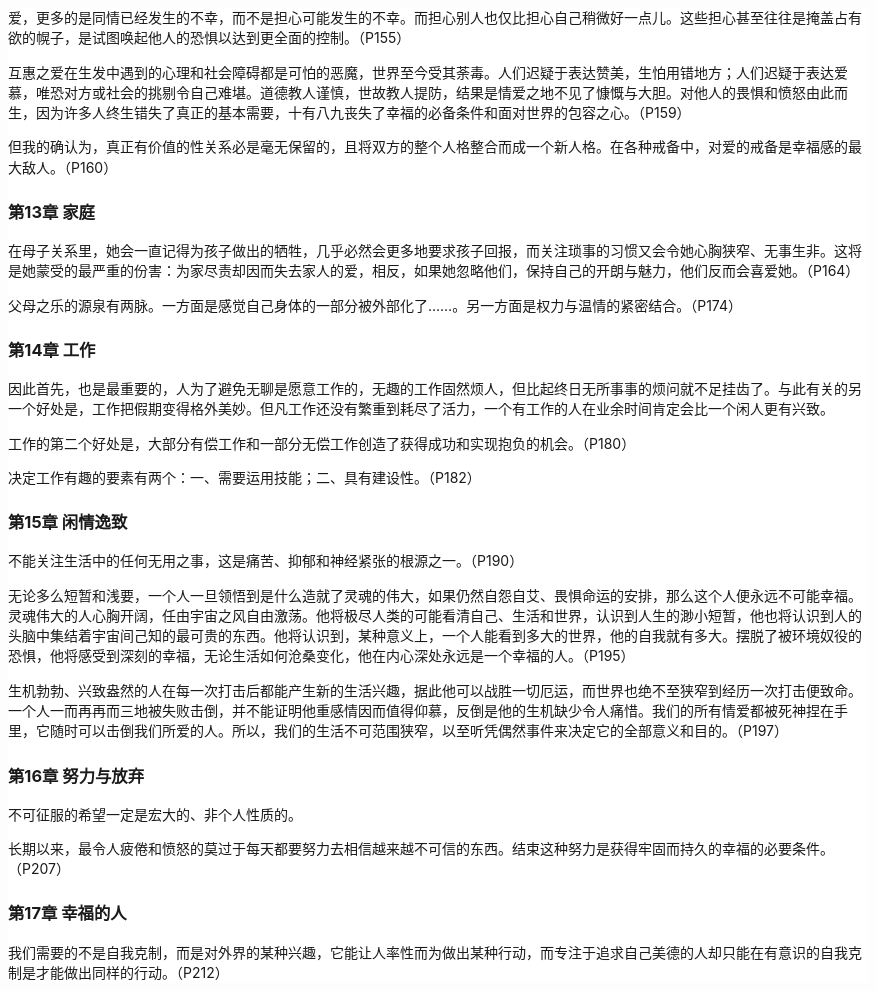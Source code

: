 爱，更多的是同情已经发生的不幸，而不是担心可能发生的不幸。而担心别人也仅比担心自己稍微好一点儿。这些担心甚至往往是掩盖占有欲的幌子，是试图唤起他人的恐惧以达到更全面的控制。（P155）

互惠之爱在生发中遇到的心理和社会障碍都是可怕的恶魔，世界至今受其荼毒。人们迟疑于表达赞美，生怕用错地方；人们迟疑于表达爱慕，唯恐对方或社会的挑剔令自己难堪。道德教人谨慎，世故教人提防，结果是情爱之地不见了慷慨与大胆。对他人的畏惧和愤怒由此而生，因为许多人终生错失了真正的基本需要，十有八九丧失了幸福的必备条件和面对世界的包容之心。（P159）

但我的确认为，真正有价值的性关系必是毫无保留的，且将双方的整个人格整合而成一个新人格。在各种戒备中，对爱的戒备是幸福感的最大敌人。（P160）

###   第13章 家庭

在母子关系里，她会一直记得为孩子做出的牺牲，几乎必然会更多地要求孩子回报，而关注琐事的习惯又会令她心胸狭窄、无事生非。这将是她蒙受的最严重的份害：为家尽责却因而失去家人的爱，相反，如果她忽略他们，保持自己的开朗与魅力，他们反而会喜爱她。（P164）

父母之乐的源泉有两脉。一方面是感觉自己身体的一部分被外部化了……。另一方面是权力与温情的紧密结合。（P174）

###   第14章 工作

因此首先，也是最重要的，人为了避免无聊是愿意工作的，无趣的工作固然烦人，但比起终日无所事事的烦问就不足挂齿了。与此有关的另一个好处是，工作把假期变得格外美妙。但凡工作还没有繁重到耗尽了活力，一个有工作的人在业余时间肯定会比一个闲人更有兴致。

工作的第二个好处是，大部分有偿工作和一部分无偿工作创造了获得成功和实现抱负的机会。（P180）

决定工作有趣的要素有两个：一、需要运用技能；二、具有建设性。（P182）

###   第15章 闲情逸致

不能关注生活中的任何无用之事，这是痛苦、抑郁和神经紧张的根源之一。（P190）

无论多么短暂和浅要，一个人一旦领悟到是什么造就了灵魂的伟大，如果仍然自怨自艾、畏惧命运的安排，那么这个人便永远不可能幸福。灵魂伟大的人心胸开阔，任由宇宙之风自由激荡。他将极尽人类的可能看清自己、生活和世界，认识到人生的渺小短暂，他也将认识到人的头脑中集结着宇宙间己知的最可贵的东西。他将认识到，某种意义上，一个人能看到多大的世界，他的自我就有多大。摆脱了被环境奴役的恐惧，他将感受到深刻的幸福，无论生活如何沧桑变化，他在内心深处永远是一个幸福的人。（P195）

生机勃勃、兴致盎然的人在每一次打击后都能产生新的生活兴趣，据此他可以战胜一切厄运，而世界也绝不至狭窄到经历一次打击便致命。一个人一而再再而三地被失败击倒，并不能证明他重感情因而值得仰慕，反倒是他的生机缺少令人痛惜。我们的所有情爱都被死神捏在手里，它随时可以击倒我们所爱的人。所以，我们的生活不可范围狭窄，以至听凭偶然事件来决定它的全部意义和目的。（P197）

###   第16章 努力与放弃

不可征服的希望一定是宏大的、非个人性质的。

长期以来，最令人疲倦和愤怒的莫过于每天都要努力去相信越来越不可信的东西。结束这种努力是获得牢固而持久的幸福的必要条件。（P207）

###  第17章 幸福的人

我们需要的不是自我克制，而是对外界的某种兴趣，它能让人率性而为做出某种行动，而专注于追求自己美德的人却只能在有意识的自我克制是才能做出同样的行动。（P212）
